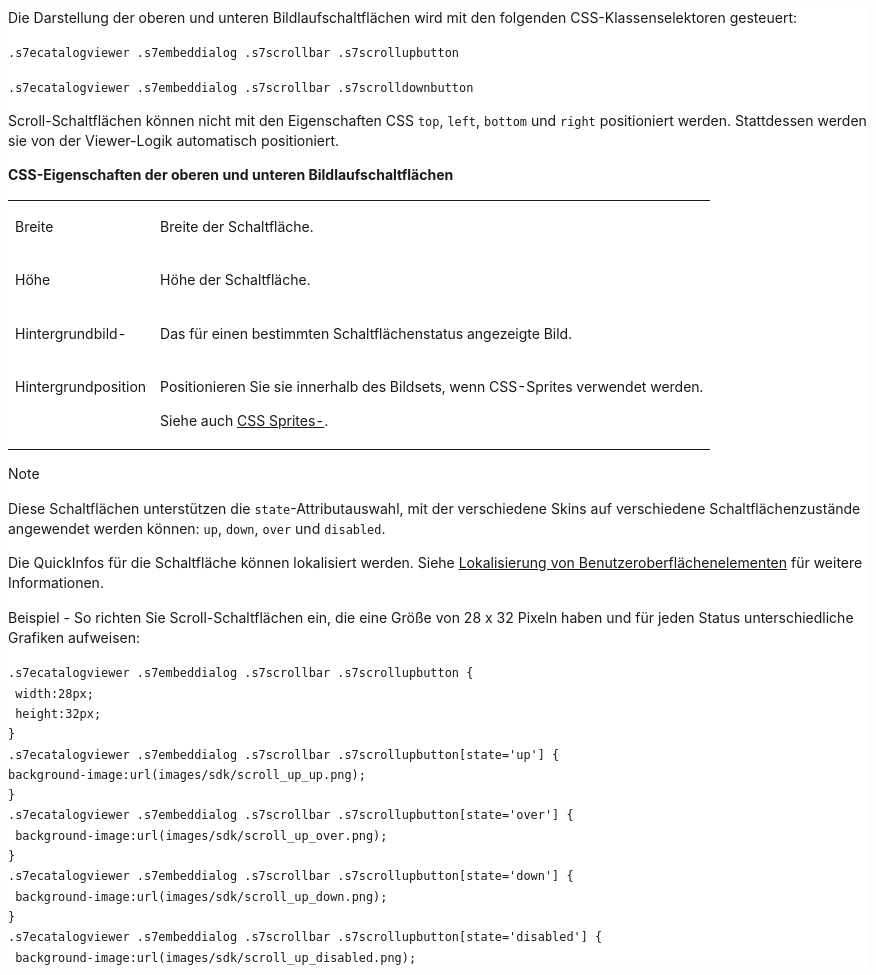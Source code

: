 Die Darstellung der oberen und unteren Bildlaufschaltflächen wird mit den folgenden CSS-Klassenselektoren gesteuert:

```
.s7ecatalogviewer .s7embeddialog .s7scrollbar .s7scrollupbutton
```

```
.s7ecatalogviewer .s7embeddialog .s7scrollbar .s7scrolldownbutton
```

Scroll-Schaltflächen können nicht mit den Eigenschaften CSS `top`, `left`, `bottom` und `right` positioniert werden. Stattdessen werden sie von der Viewer-Logik automatisch positioniert.

**CSS-Eigenschaften der oberen und unteren Bildlaufschaltflächen**

<table id="table_554BFCFEAF4F43A9AE5F741DC126F833"> 
 <tbody> 
  <tr> 
   <td colname="col1"> <p> <span class="codeph"> Breite </span> </p> </td> 
   <td colname="col2"> <p>Breite der Schaltfläche. </p> </td> 
  </tr> 
  <tr> 
   <td colname="col1"> <p> <span class="codeph"> Höhe </span> </p> </td> 
   <td colname="col2"> <p>Höhe der Schaltfläche. </p> </td> 
  </tr> 
  <tr> 
   <td colname="col1"> <p> <span class="codeph"> Hintergrundbild-</span> </p> </td> 
   <td colname="col2"> <p> Das für einen bestimmten Schaltflächenstatus angezeigte Bild. </p> </td> 
  </tr> 
  <tr> 
   <td colname="col1"> <p> <span class="codeph"> Hintergrundposition </span> </p> </td> 
   <td colname="col2"> <p> Positionieren Sie sie innerhalb des Bildsets, wenn CSS-Sprites verwendet werden. </p> <p>Siehe auch <a href="../../../c-html5-s7-aem-asset-viewers/c-html5-20-ecatalog-viewer-about/c-html5-20-ecatalog-viewer-customizingviewer/c-html5-20-ecatalog-viewer-customizingviewer.md#section-9d570f95eb2443aca74c1b02f6e89aff" format="dita" scope="local"> CSS Sprites-</a>. </p> </td> 
  </tr> 
 </tbody> 
</table>

>[!NOTE]
>
>Diese Schaltflächen unterstützen die `state`-Attributauswahl, mit der verschiedene Skins auf verschiedene Schaltflächenzustände angewendet werden können: `up`, `down`, `over` und `disabled`.

Die QuickInfos für die Schaltfläche können lokalisiert werden. Siehe [Lokalisierung von Benutzeroberflächenelementen](../../../c-html5-s7-aem-asset-viewers/c-html5-20-ecatalog-viewer-about/c-html5-20-ecatalog-viewer-localization.md#concept-cbfc39344c494eb7b9f6a272cff0cc74) für weitere Informationen.

Beispiel - So richten Sie Scroll-Schaltflächen ein, die eine Größe von 28 x 32 Pixeln haben und für jeden Status unterschiedliche Grafiken aufweisen:

```
.s7ecatalogviewer .s7embeddialog .s7scrollbar .s7scrollupbutton { 
 width:28px; 
 height:32px; 
} 
.s7ecatalogviewer .s7embeddialog .s7scrollbar .s7scrollupbutton[state='up'] { 
background-image:url(images/sdk/scroll_up_up.png); 
} 
.s7ecatalogviewer .s7embeddialog .s7scrollbar .s7scrollupbutton[state='over'] { 
 background-image:url(images/sdk/scroll_up_over.png); 
} 
.s7ecatalogviewer .s7embeddialog .s7scrollbar .s7scrollupbutton[state='down'] { 
 background-image:url(images/sdk/scroll_up_down.png); 
} 
.s7ecatalogviewer .s7embeddialog .s7scrollbar .s7scrollupbutton[state='disabled'] { 
 background-image:url(images/sdk/scroll_up_disabled.png); 
```